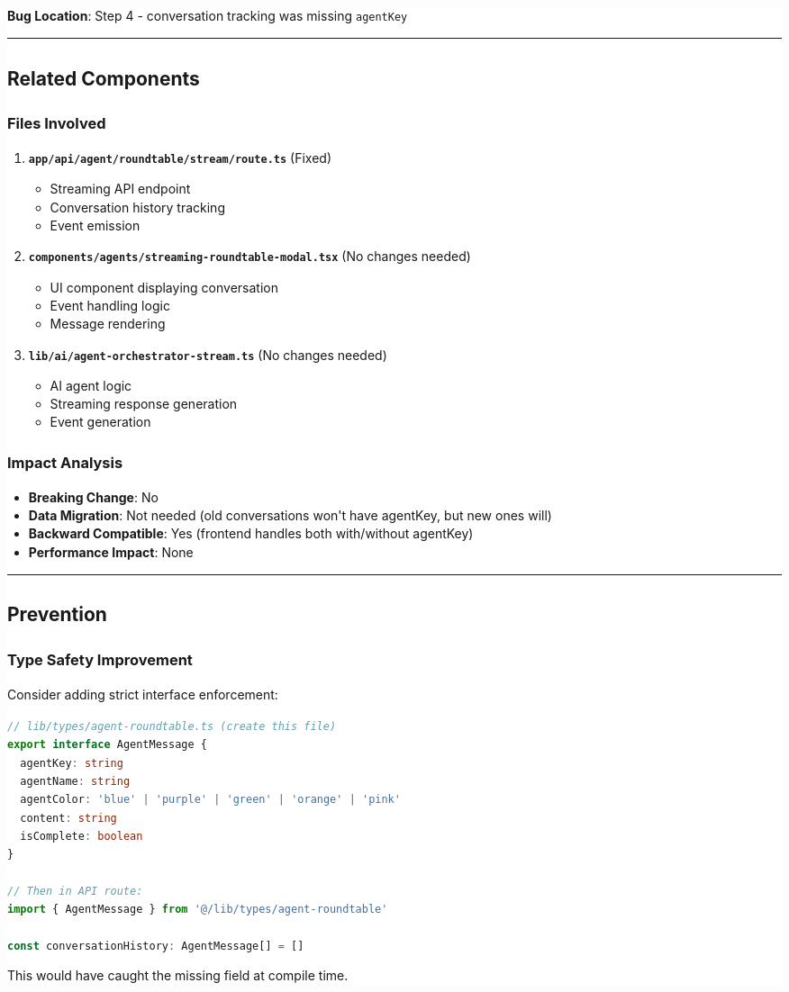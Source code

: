 **Bug Location**: Step 4 - conversation tracking was missing `agentKey`

---

## Related Components

### Files Involved
1. **`app/api/agent/roundtable/stream/route.ts`** (Fixed)
   - Streaming API endpoint
   - Conversation history tracking
   - Event emission

2. **`components/agents/streaming-roundtable-modal.tsx`** (No changes needed)
   - UI component displaying conversation
   - Event handling logic
   - Message rendering

3. **`lib/ai/agent-orchestrator-stream.ts`** (No changes needed)
   - AI agent logic
   - Streaming response generation
   - Event generation

### Impact Analysis
- **Breaking Change**: No
- **Data Migration**: Not needed (old conversations won't have agentKey, but new ones will)
- **Backward Compatible**: Yes (frontend handles both with/without agentKey)
- **Performance Impact**: None

---

## Prevention

### Type Safety Improvement
Consider adding strict interface enforcement:

```typescript
// lib/types/agent-roundtable.ts (create this file)
export interface AgentMessage {
  agentKey: string
  agentName: string
  agentColor: 'blue' | 'purple' | 'green' | 'orange' | 'pink'
  content: string
  isComplete: boolean
}

// Then in API route:
import { AgentMessage } from '@/lib/types/agent-roundtable'

const conversationHistory: AgentMessage[] = []
```

This would have caught the missing field at compile time.
